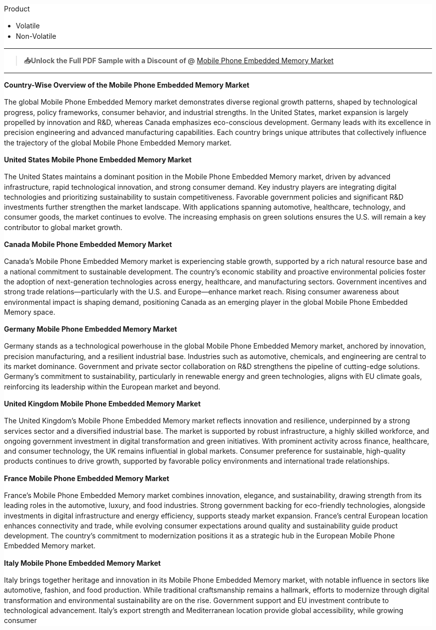 Product</h3><ul><li>Volatile</li><li>Non-Volatile</li></ul></p><hr /><blockquote><p><strong>📥Unlock the Full PDF Sample with a Discount of @</strong> <a href="https://www.marketresearchintellect.com/ask-for-discount/?rid=456723&amp;utm_source=Github-April&amp;utm_medium=017">Mobile Phone Embedded Memory Market</a></p></blockquote><hr /><p class="" data-start="217" data-end="261"><strong data-start="217" data-end="261">Country-Wise Overview of the Mobile Phone Embedded Memory Market</strong></p><p class="" data-start="263" data-end="774">The global Mobile Phone Embedded Memory market demonstrates diverse regional growth patterns, shaped by technological progress, policy frameworks, consumer behavior, and industrial strengths. In the United States, market expansion is largely propelled by innovation and R&amp;D, whereas Canada emphasizes eco-conscious development. Germany leads with its excellence in precision engineering and advanced manufacturing capabilities. Each country brings unique attributes that collectively influence the trajectory of the global Mobile Phone Embedded Memory market.</p><p class="" data-start="776" data-end="1421"><strong data-start="776" data-end="805">United States Mobile Phone Embedded Memory Market</strong></p><p class="" data-start="776" data-end="1421">The United States maintains a dominant position in the Mobile Phone Embedded Memory market, driven by advanced infrastructure, rapid technological innovation, and strong consumer demand. Key industry players are integrating digital technologies and prioritizing sustainability to sustain competitiveness. Favorable government policies and significant R&amp;D investments further strengthen the market landscape. With applications spanning automotive, healthcare, technology, and consumer goods, the market continues to evolve. The increasing emphasis on green solutions ensures the U.S. will remain a key contributor to global market growth.</p><p class="" data-start="1423" data-end="2019"><strong data-start="1423" data-end="1445">Canada Mobile Phone Embedded Memory Market</strong></p><p class="" data-start="1423" data-end="2019">Canada&rsquo;s Mobile Phone Embedded Memory market is experiencing stable growth, supported by a rich natural resource base and a national commitment to sustainable development. The country&rsquo;s economic stability and proactive environmental policies foster the adoption of next-generation technologies across energy, healthcare, and manufacturing sectors. Government incentives and strong trade relations&mdash;particularly with the U.S. and Europe&mdash;enhance market reach. Rising consumer awareness about environmental impact is shaping demand, positioning Canada as an emerging player in the global Mobile Phone Embedded Memory space.</p><p class="" data-start="2021" data-end="2591"><strong data-start="2021" data-end="2044">Germany Mobile Phone Embedded Memory Market</strong></p><p class="" data-start="2021" data-end="2591">Germany stands as a technological powerhouse in the global Mobile Phone Embedded Memory market, anchored by innovation, precision manufacturing, and a resilient industrial base. Industries such as automotive, chemicals, and engineering are central to its market dominance. Government and private sector collaboration on R&amp;D strengthens the pipeline of cutting-edge solutions. Germany&rsquo;s commitment to sustainability, particularly in renewable energy and green technologies, aligns with EU climate goals, reinforcing its leadership within the European market and beyond.</p><p class="" data-start="2593" data-end="3221"><strong data-start="2593" data-end="2623">United Kingdom Mobile Phone Embedded Memory Market</strong></p><p class="" data-start="2593" data-end="3221">The United Kingdom&rsquo;s Mobile Phone Embedded Memory market reflects innovation and resilience, underpinned by a strong services sector and a diversified industrial base. The market is supported by robust infrastructure, a highly skilled workforce, and ongoing government investment in digital transformation and green initiatives. With prominent activity across finance, healthcare, and consumer technology, the UK remains influential in global markets. Consumer preference for sustainable, high-quality products continues to drive growth, supported by favorable policy environments and international trade relationships.</p><p class="" data-start="3223" data-end="3838"><strong data-start="3223" data-end="3245">France Mobile Phone Embedded Memory Market</strong></p><p class="" data-start="3223" data-end="3838">France&rsquo;s Mobile Phone Embedded Memory market combines innovation, elegance, and sustainability, drawing strength from its leading roles in the automotive, luxury, and food industries. Strong government backing for eco-friendly technologies, alongside investments in digital infrastructure and energy efficiency, supports steady market expansion. France&rsquo;s central European location enhances connectivity and trade, while evolving consumer expectations around quality and sustainability guide product development. The country&rsquo;s commitment to modernization positions it as a strategic hub in the European Mobile Phone Embedded Memory market.</p><p class="" data-start="3840" data-end="4422"><strong data-start="3840" data-end="3861">Italy Mobile Phone Embedded Memory Market</strong></p><p class="" data-start="3840" data-end="4422">Italy brings together heritage and innovation in its Mobile Phone Embedded Memory market, with notable influence in sectors like automotive, fashion, and food production. While traditional craftsmanship remains a hallmark, efforts to modernize through digital transformation and environmental sustainability are on the rise. Government support and EU investment contribute to technological advancement. Italy&rsquo;s export strength and Mediterranean location provide global accessibility, while growing consumer
